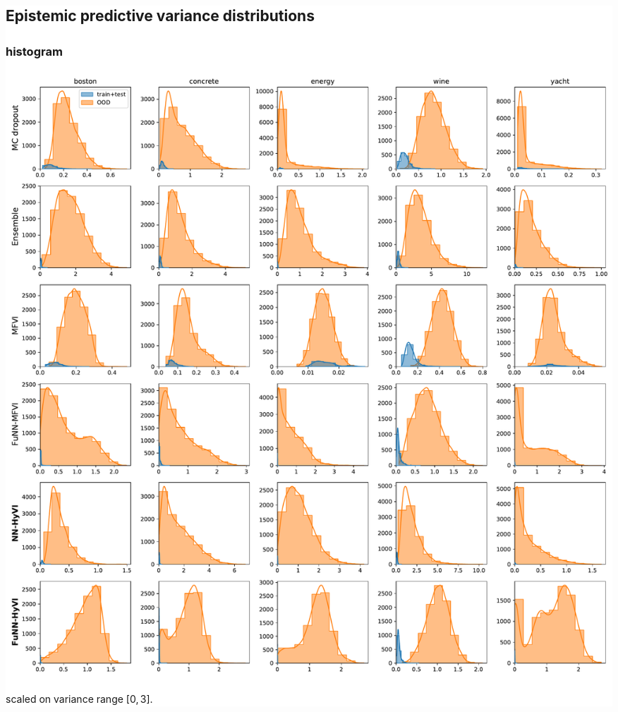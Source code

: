 ## Epistemic predictive variance distributions


### histogram
![](Exp2_small_EpistVarDist_Exp2-1.pdf?raw=true)

scaled on variance range $[0,3]$.
